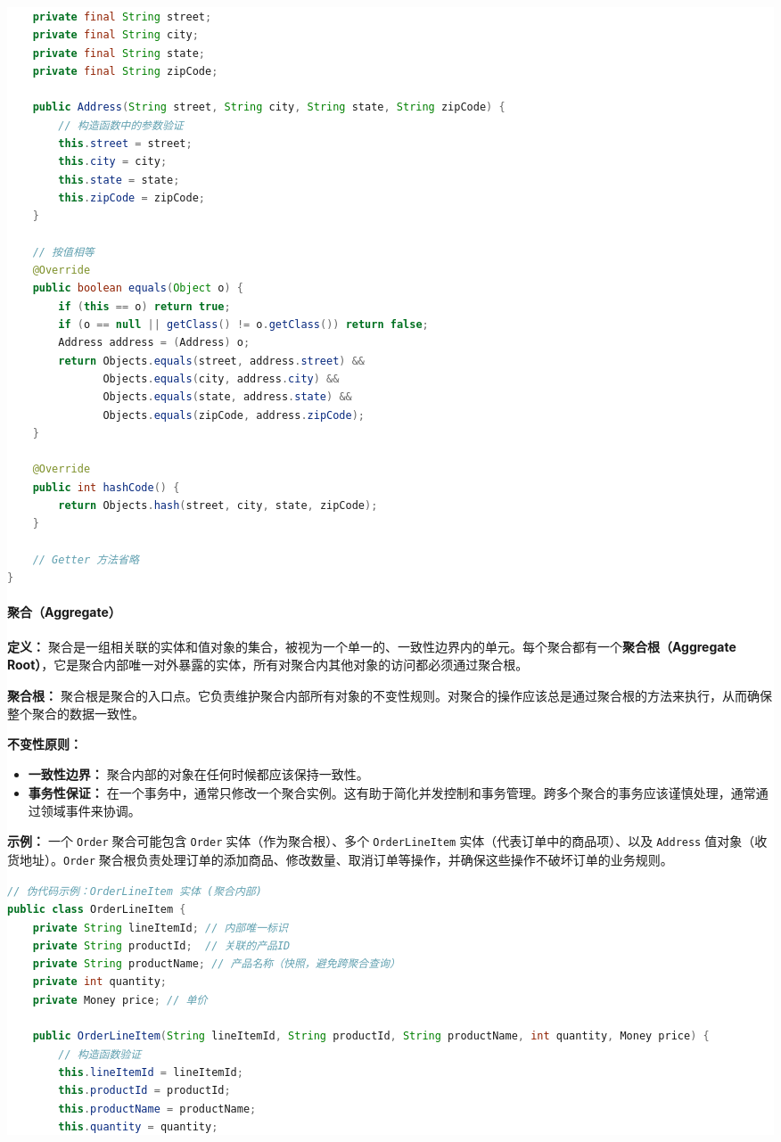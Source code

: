 ```java
    private final String street;
    private final String city;
    private final String state;
    private final String zipCode;

    public Address(String street, String city, String state, String zipCode) {
        // 构造函数中的参数验证
        this.street = street;
        this.city = city;
        this.state = state;
        this.zipCode = zipCode;
    }

    // 按值相等
    @Override
    public boolean equals(Object o) {
        if (this == o) return true;
        if (o == null || getClass() != o.getClass()) return false;
        Address address = (Address) o;
        return Objects.equals(street, address.street) &&
               Objects.equals(city, address.city) &&
               Objects.equals(state, address.state) &&
               Objects.equals(zipCode, address.zipCode);
    }

    @Override
    public int hashCode() {
        return Objects.hash(street, city, state, zipCode);
    }

    // Getter 方法省略
}
```

#### 聚合（Aggregate）

**定义：** 聚合是一组相关联的实体和值对象的集合，被视为一个单一的、一致性边界内的单元。每个聚合都有一个**聚合根（Aggregate Root）**，它是聚合内部唯一对外暴露的实体，所有对聚合内其他对象的访问都必须通过聚合根。

**聚合根：** 聚合根是聚合的入口点。它负责维护聚合内部所有对象的不变性规则。对聚合的操作应该总是通过聚合根的方法来执行，从而确保整个聚合的数据一致性。

**不变性原则：**
*   **一致性边界：** 聚合内部的对象在任何时候都应该保持一致性。
*   **事务性保证：** 在一个事务中，通常只修改一个聚合实例。这有助于简化并发控制和事务管理。跨多个聚合的事务应该谨慎处理，通常通过领域事件来协调。

**示例：**
一个 `Order` 聚合可能包含 `Order` 实体（作为聚合根）、多个 `OrderLineItem` 实体（代表订单中的商品项）、以及 `Address` 值对象（收货地址）。`Order` 聚合根负责处理订单的添加商品、修改数量、取消订单等操作，并确保这些操作不破坏订单的业务规则。

```java
// 伪代码示例：OrderLineItem 实体 (聚合内部)
public class OrderLineItem {
    private String lineItemId; // 内部唯一标识
    private String productId;  // 关联的产品ID
    private String productName; // 产品名称（快照，避免跨聚合查询）
    private int quantity;
    private Money price; // 单价

    public OrderLineItem(String lineItemId, String productId, String productName, int quantity, Money price) {
        // 构造函数验证
        this.lineItemId = lineItemId;
        this.productId = productId;
        this.productName = productName;
        this.quantity = quantity;
```